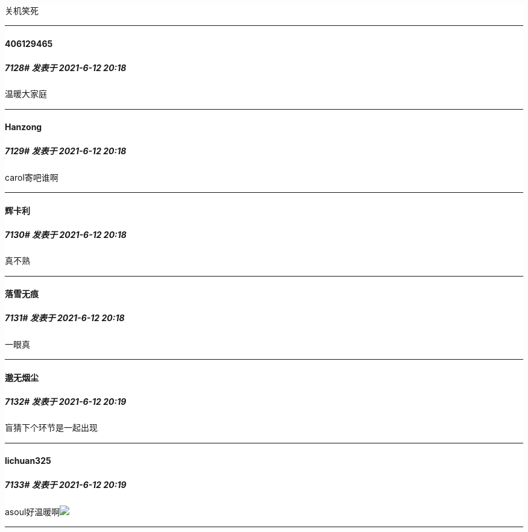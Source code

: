 
关机笑死


*****

####  406129465  
##### 7128#       发表于 2021-6-12 20:18


温暖大家庭


*****

####  Hanzong  
##### 7129#       发表于 2021-6-12 20:18


carol寄吧谁啊


*****

####  辉卡利  
##### 7130#       发表于 2021-6-12 20:18


真不熟


*****

####  落雪无痕  
##### 7131#       发表于 2021-6-12 20:18


一眼真


*****

####  邈无烟尘  
##### 7132#       发表于 2021-6-12 20:19


盲猜下个环节是一起出现


*****

####  lichuan325  
##### 7133#       发表于 2021-6-12 20:19


asoul好温暖啊<img src="https://static.saraba1st.com/image/smiley/face2017/168.gif" referrerpolicy="no-referrer">


*****
